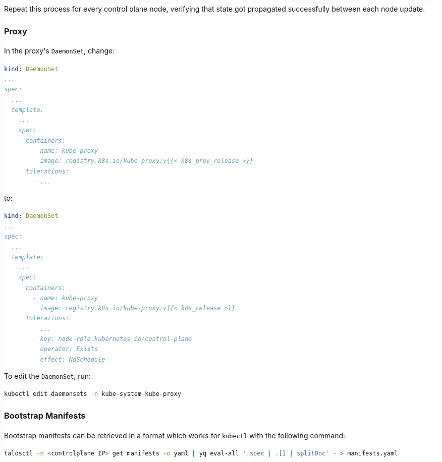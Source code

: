 Repeat this process for every control plane node, verifying that state got propagated successfully between each node update.

### Proxy

In the proxy's `DaemonSet`, change:

```yaml
kind: DaemonSet
...
spec:
  ...
  template:
    ...
    spec:
      containers:
        - name: kube-proxy
          image: registry.k8s.io/kube-proxy:v{{< k8s_prev_release >}}
      tolerations:
        - ...
```

to:

```yaml
kind: DaemonSet
...
spec:
  ...
  template:
    ...
    spec:
      containers:
        - name: kube-proxy
          image: registry.k8s.io/kube-proxy:v{{< k8s_release >}}
      tolerations:
        - ...
        - key: node-role.kubernetes.io/control-plane
          operator: Exists
          effect: NoSchedule
```

To edit the `DaemonSet`, run:

```bash
kubectl edit daemonsets -n kube-system kube-proxy
```

### Bootstrap Manifests

Bootstrap manifests can be retrieved in a format which works for `kubectl` with the following command:

```bash
talosctl -n <controlplane IP> get manifests -o yaml | yq eval-all '.spec | .[] | splitDoc' - > manifests.yaml
```
